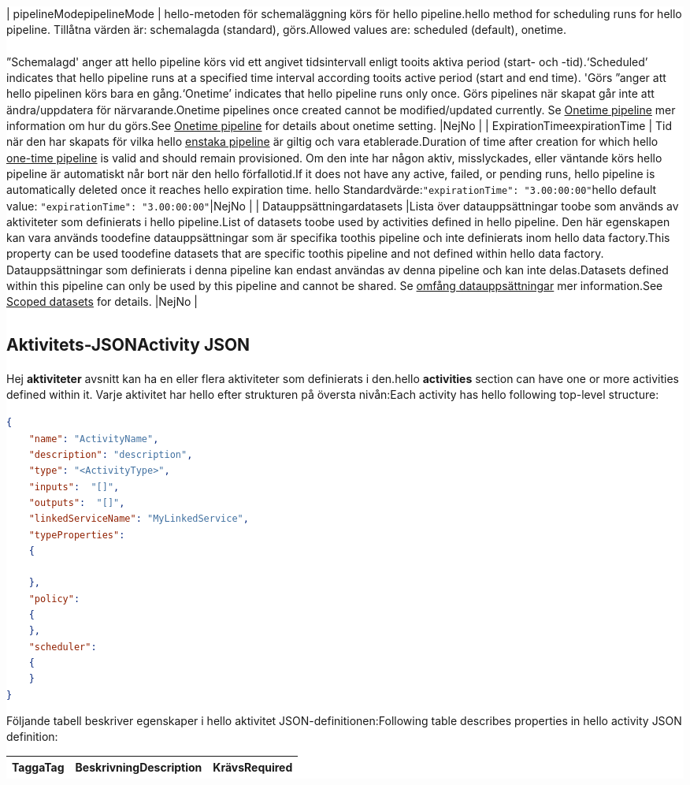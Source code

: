 | <span data-ttu-id="3761d-200">pipelineMode</span><span class="sxs-lookup"><span data-stu-id="3761d-200">pipelineMode</span></span> | <span data-ttu-id="3761d-201">hello-metoden för schemaläggning körs för hello pipeline.</span><span class="sxs-lookup"><span data-stu-id="3761d-201">hello method for scheduling runs for hello pipeline.</span></span> <span data-ttu-id="3761d-202">Tillåtna värden är: schemalagda (standard), görs.</span><span class="sxs-lookup"><span data-stu-id="3761d-202">Allowed values are: scheduled (default), onetime.</span></span><br/><br/><span data-ttu-id="3761d-203">”Schemalagd' anger att hello pipeline körs vid ett angivet tidsintervall enligt tooits aktiva period (start- och -tid).</span><span class="sxs-lookup"><span data-stu-id="3761d-203">‘Scheduled’ indicates that hello pipeline runs at a specified time interval according tooits active period (start and end time).</span></span> <span data-ttu-id="3761d-204">'Görs ”anger att hello pipelinen körs bara en gång.</span><span class="sxs-lookup"><span data-stu-id="3761d-204">‘Onetime’ indicates that hello pipeline runs only once.</span></span> <span data-ttu-id="3761d-205">Görs pipelines när skapat går inte att ändra/uppdatera för närvarande.</span><span class="sxs-lookup"><span data-stu-id="3761d-205">Onetime pipelines once created cannot be modified/updated currently.</span></span> <span data-ttu-id="3761d-206">Se [Onetime pipeline](#onetime-pipeline) mer information om hur du görs.</span><span class="sxs-lookup"><span data-stu-id="3761d-206">See [Onetime pipeline](#onetime-pipeline) for details about onetime setting.</span></span> |<span data-ttu-id="3761d-207">Nej</span><span class="sxs-lookup"><span data-stu-id="3761d-207">No</span></span> |
| <span data-ttu-id="3761d-208">ExpirationTime</span><span class="sxs-lookup"><span data-stu-id="3761d-208">expirationTime</span></span> | <span data-ttu-id="3761d-209">Tid när den har skapats för vilka hello [enstaka pipeline](#onetime-pipeline) är giltig och vara etablerade.</span><span class="sxs-lookup"><span data-stu-id="3761d-209">Duration of time after creation for which hello [one-time pipeline](#onetime-pipeline) is valid and should remain provisioned.</span></span> <span data-ttu-id="3761d-210">Om den inte har någon aktiv, misslyckades, eller väntande körs hello pipeline är automatiskt når bort när den hello förfallotid.</span><span class="sxs-lookup"><span data-stu-id="3761d-210">If it does not have any active, failed, or pending runs, hello pipeline is automatically deleted once it reaches hello expiration time.</span></span> <span data-ttu-id="3761d-211">hello Standardvärde:`"expirationTime": "3.00:00:00"`</span><span class="sxs-lookup"><span data-stu-id="3761d-211">hello default value: `"expirationTime": "3.00:00:00"`</span></span>|<span data-ttu-id="3761d-212">Nej</span><span class="sxs-lookup"><span data-stu-id="3761d-212">No</span></span> |
| <span data-ttu-id="3761d-213">Datauppsättningar</span><span class="sxs-lookup"><span data-stu-id="3761d-213">datasets</span></span> |<span data-ttu-id="3761d-214">Lista över datauppsättningar toobe som används av aktiviteter som definierats i hello pipeline.</span><span class="sxs-lookup"><span data-stu-id="3761d-214">List of datasets toobe used by activities defined in hello pipeline.</span></span> <span data-ttu-id="3761d-215">Den här egenskapen kan vara används toodefine datauppsättningar som är specifika toothis pipeline och inte definierats inom hello data factory.</span><span class="sxs-lookup"><span data-stu-id="3761d-215">This property can be used toodefine datasets that are specific toothis pipeline and not defined within hello data factory.</span></span> <span data-ttu-id="3761d-216">Datauppsättningar som definierats i denna pipeline kan endast användas av denna pipeline och kan inte delas.</span><span class="sxs-lookup"><span data-stu-id="3761d-216">Datasets defined within this pipeline can only be used by this pipeline and cannot be shared.</span></span> <span data-ttu-id="3761d-217">Se [omfång datauppsättningar](data-factory-create-datasets.md#scoped-datasets) mer information.</span><span class="sxs-lookup"><span data-stu-id="3761d-217">See [Scoped datasets](data-factory-create-datasets.md#scoped-datasets) for details.</span></span> |<span data-ttu-id="3761d-218">Nej</span><span class="sxs-lookup"><span data-stu-id="3761d-218">No</span></span> |

## <a name="activity-json"></a><span data-ttu-id="3761d-219">Aktivitets-JSON</span><span class="sxs-lookup"><span data-stu-id="3761d-219">Activity JSON</span></span>
<span data-ttu-id="3761d-220">Hej **aktiviteter** avsnitt kan ha en eller flera aktiviteter som definierats i den.</span><span class="sxs-lookup"><span data-stu-id="3761d-220">hello **activities** section can have one or more activities defined within it.</span></span> <span data-ttu-id="3761d-221">Varje aktivitet har hello efter strukturen på översta nivån:</span><span class="sxs-lookup"><span data-stu-id="3761d-221">Each activity has hello following top-level structure:</span></span>

```json
{
    "name": "ActivityName",
    "description": "description", 
    "type": "<ActivityType>",
    "inputs":  "[]",
    "outputs":  "[]",
    "linkedServiceName": "MyLinkedService",
    "typeProperties":
    {

    },
    "policy":
    {
    },
    "scheduler":
    {
    }
}
```

<span data-ttu-id="3761d-222">Följande tabell beskriver egenskaper i hello aktivitet JSON-definitionen:</span><span class="sxs-lookup"><span data-stu-id="3761d-222">Following table describes properties in hello activity JSON definition:</span></span>

| <span data-ttu-id="3761d-223">Tagga</span><span class="sxs-lookup"><span data-stu-id="3761d-223">Tag</span></span> | <span data-ttu-id="3761d-224">Beskrivning</span><span class="sxs-lookup"><span data-stu-id="3761d-224">Description</span></span> | <span data-ttu-id="3761d-225">Krävs</span><span class="sxs-lookup"><span data-stu-id="3761d-225">Required</span></span> |
| --- | --- | --- |